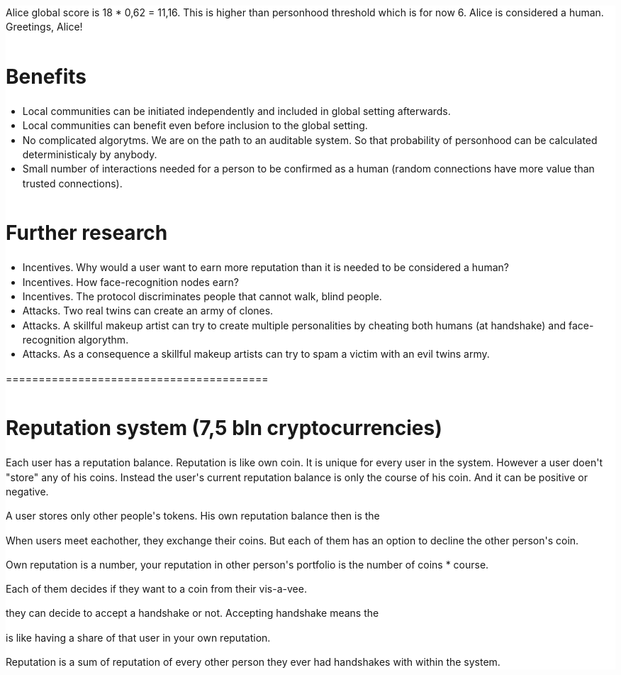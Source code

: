 Alice global score is 18 * 0,62 = 11,16. This is higher than personhood threshold which is for now 6. Alice is considered a human. Greetings, Alice!


# Benefits
- Local communities can be initiated independently and included in global setting afterwards.
- Local communities can benefit even before inclusion to the global setting. 
- No complicated algorytms. We are on the path to an auditable system. So that probability of personhood can be calculated deterministicaly by anybody.
- Small number of interactions needed for a person to be confirmed as a human (random connections have more value than trusted connections).


# Further research
- Incentives. Why would a user want to earn more reputation than it is needed to be considered a human?
- Incentives. How face-recognition nodes earn?
- Incentives. The protocol discriminates people that cannot walk, blind people.
- Attacks. Two real twins can create an army of clones.
- Attacks. A skillful makeup artist can try to create multiple personalities by cheating both humans (at handshake) and face-recognition algorythm. 
- Attacks. As a consequence a skillful makeup artists can try to spam a victim with an evil twins army.







========================================

# Reputation system (7,5 bln cryptocurrencies)

Each user has a reputation balance. Reputation is like own coin. It is unique for every user in the system. However a user doen't "store" any of his coins. Instead the user's current reputation balance is only the course of his coin. And it can be positive or negative. 

A user stores only other people's tokens. His own reputation balance then is the 

When users meet eachother, they exchange their coins. But each of them has an option to decline the other person's coin.

Own reputation is a number, your reputation in other person's portfolio is the number of coins * course. 

Each of them decides if they want to a coin from their vis-a-vee.  

they can decide to accept a handshake or not. Accepting handshake means the 

is like having a share of that user in your own reputation. 

Reputation is a sum of reputation of every other person they ever had handshakes with within the system. 



